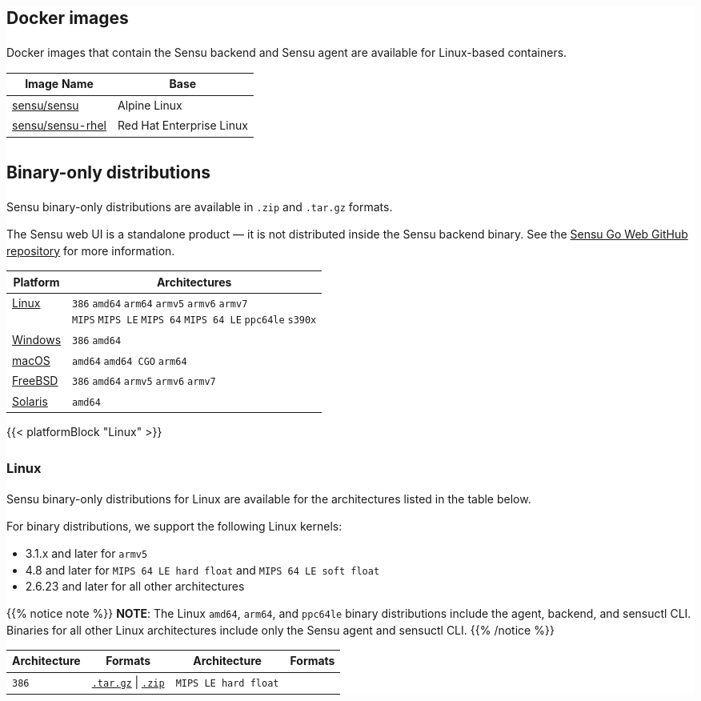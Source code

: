 ## Docker images

Docker images that contain the Sensu backend and Sensu agent are available for Linux-based containers.

| Image Name | Base
| ---------- | ------- |
| [sensu/sensu][10] | Alpine Linux
| [sensu/sensu-rhel][11] | Red Hat Enterprise Linux

## Binary-only distributions

Sensu binary-only distributions are available in `.zip` and `.tar.gz` formats.

The Sensu web UI is a standalone product &mdash; it is not distributed inside the Sensu backend binary.
See the [Sensu Go Web GitHub repository][60] for more information.

| Platform | Architectures |
|----------|---------------|
| [Linux][44] | `386` `amd64` `arm64` `armv5` `armv6` `armv7`<br>`MIPS` `MIPS LE` `MIPS 64` `MIPS 64 LE` `ppc64le` `s390x` |
| [Windows][45] | `386` `amd64` |
| [macOS][46] | `amd64` `amd64 CGO` `arm64` |
| [FreeBSD][47] | `386` `amd64` `armv5` `armv6` `armv7` |
| [Solaris][48] | `amd64` |

{{< platformBlock "Linux" >}}

### Linux

Sensu binary-only distributions for Linux are available for the architectures listed in the table below.

For binary distributions, we support the following Linux kernels:

- 3.1.x and later for `armv5`
- 4.8 and later for `MIPS 64 LE hard float` and `MIPS 64 LE soft float`
- 2.6.23 and later for all other architectures

{{% notice note %}}
**NOTE**: The  Linux `amd64`, `arm64`, and `ppc64le` binary distributions include the agent, backend, and sensuctl CLI.
Binaries for all other Linux architectures include only the Sensu agent and sensuctl CLI.
{{% /notice %}}

<table>
<thead>
<tr>
<th>Architecture</th>
<th>Formats</th>
<th class="vertlineheader">Architecture</th>
<th>Formats</th>
</tr>
</thead>
<tbody>
<tr>
<td><code>386</code></td>
<td><a href="https://s3-us-west-2.amazonaws.com/sensu.io/sensu-go/6.4.2/sensu-go_6.4.2_linux_386.tar.gz"><code>.tar.gz</code></a> | <a href="https://s3-us-west-2.amazonaws.com/sensu.io/sensu-go/6.4.2/sensu-go_6.4.2_linux_386.zip"><code>.zip</code></a></td>
<td class="vertline"><code>MIPS LE hard float</code></td>

[1]: #supported-packages
[2]: #docker-images
[3]: ../commercial/
[4]: #binary-only-distributions
[5]: ../operations/deploy-sensu/install-sensu/
[6]: ../operations/deploy-sensu/configuration-management/
[7]: https://sensu.io/licenses
[8]: https://packagecloud.io/sensu/stable/
[9]: https://sensu.io/downloads
[10]: https://hub.docker.com/r/sensu/sensu/
[11]: https://hub.docker.com/r/sensu/sensu-rhel/
[12]: https://github.com/sensu/grafana-sensu-go-datasource/
[13]: https://github.com/sensu/sensu-go-chef/
[14]: https://github.com/sensu/sensu-puppet/
[15]: https://sensu.io/enterprise/
[16]: https://www.github.com/sensu/sensu-go/blob/main/CONTRIBUTING.md
[17]: https://github.com/jaredledvina/sensu-go-ansible/
[18]: https://s3-us-west-2.amazonaws.com/sensu.io/sensu-go/6.4.2/sensu-go_6.4.2_linux_armv7.tar.gz
[20]: https://s3-us-west-2.amazonaws.com/sensu.io/sensu-go/6.4.2/sensu-go_6.4.2_linux_amd64.zip
[21]: https://s3-us-west-2.amazonaws.com/sensu.io/sensu-go/6.4.2/sensu-go_6.4.2_linux_arm64.zip
[22]: https://s3-us-west-2.amazonaws.com/sensu.io/sensu-go/6.4.2/sensu-go_6.4.2_linux_armv5.zip
[23]: https://s3-us-west-2.amazonaws.com/sensu.io/sensu-go/6.4.2/sensu-go_6.4.2_linux_armv6.zip
[24]: https://s3-us-west-2.amazonaws.com/sensu.io/sensu-go/6.4.2/sensu-go_6.4.2_linux_armv7.zip
[25]: https://github.com/sensu/sensu-push
[26]: https://s3-us-west-2.amazonaws.com/sensu.io/sensu-go/6.4.2/sensu-go_6.4.2_windows_amd64.tar.gz
[27]: https://s3-us-west-2.amazonaws.com/sensu.io/sensu-go/6.4.2/sensu-go_6.4.2_windows_386.tar.gz
[28]: https://s3-us-west-2.amazonaws.com/sensu.io/sensu-go/6.4.2/sensu-go_6.4.2_windows_amd64.zip
[29]: https://s3-us-west-2.amazonaws.com/sensu.io/sensu-go/6.4.2/sensu-go_6.4.2_windows_386.zip
[30]: https://s3-us-west-2.amazonaws.com/sensu.io/sensu-go/6.4.2/sensu-go_6.4.2_darwin_amd64.tar.gz
[31]: https://s3-us-west-2.amazonaws.com/sensu.io/sensu-go/6.4.2/sensu-go_6.4.2_darwin_amd64.zip
[32]: https://s3-us-west-2.amazonaws.com/sensu.io/sensu-go/6.4.2/sensu-go_6.4.2_freebsd_amd64.tar.gz
[33]: https://s3-us-west-2.amazonaws.com/sensu.io/sensu-go/6.4.2/sensu-go_6.4.2_freebsd_amd64.zip
[34]: https://s3-us-west-2.amazonaws.com/sensu.io/sensu-go/6.4.2/sensu-go_6.4.2_freebsd_386.tar.gz
[35]: https://s3-us-west-2.amazonaws.com/sensu.io/sensu-go/6.4.2/sensu-go_6.4.2_freebsd_386.zip
[36]: https://s3-us-west-2.amazonaws.com/sensu.io/sensu-go/6.4.2/sensu-go_6.4.2_solaris_amd64.tar.gz
[37]: https://s3-us-west-2.amazonaws.com/sensu.io/sensu-go/6.4.2/sensu-go_6.4.2_solaris_amd64.zip
[38]: https://s3-us-west-2.amazonaws.com/sensu.io/sensu-go/6.4.2/sensu-go_6.4.2_freebsd_armv5.tar.gz
[39]: https://s3-us-west-2.amazonaws.com/sensu.io/sensu-go/6.4.2/sensu-go_6.4.2_freebsd_armv5.zip
[40]: https://s3-us-west-2.amazonaws.com/sensu.io/sensu-go/6.4.2/sensu-go_6.4.2_freebsd_armv6.tar.gz
[41]: https://s3-us-west-2.amazonaws.com/sensu.io/sensu-go/6.4.2/sensu-go_6.4.2_freebsd_armv6.zip
[42]: https://s3-us-west-2.amazonaws.com/sensu.io/sensu-go/6.4.2/sensu-go_6.4.2_freebsd_armv7.tar.gz
[43]: https://s3-us-west-2.amazonaws.com/sensu.io/sensu-go/6.4.2/sensu-go_6.4.2_freebsd_armv7.zip
[44]: #linux
[45]: #windows
[46]: #macos
[47]: #freebsd
[48]: #solaris
[49]: ../api
[50]: https://sensu.io/contact
[51]: ../observability-pipeline/observe-schedule/backend/#fips-openssl
[54]: https://s3-us-west-2.amazonaws.com/sensu.io/sensu-go/6.4.2/sensu-go_6.4.2_linux_amd64.tar.gz
[55]: https://s3-us-west-2.amazonaws.com/sensu.io/sensu-go/6.4.2/sensu-go_6.4.2_linux_arm64.tar.gz
[56]: https://s3-us-west-2.amazonaws.com/sensu.io/sensu-go/6.4.2/sensu-go_6.4.2_linux_armv5.tar.gz
[57]: https://s3-us-west-2.amazonaws.com/sensu.io/sensu-go/6.4.2/sensu-go_6.4.2_linux_armv6.tar.gz
[58]: https://s3-us-west-2.amazonaws.com/sensu.io/sensu-go/6.4.2/cgo/sensu-go-cgo_6.4.2_darwin_amd64.tar.gz
[59]: https://s3-us-west-2.amazonaws.com/sensu.io/sensu-go/6.4.2/cgo/sensu-go-cgo_6.4.2_darwin_amd64.zip
[60]: https://github.com/sensu/web
[61]: https://s3-us-west-2.amazonaws.com/sensu.io/sensu-go/6.4.2/sensu-go_6.4.2_darwin_arm64.tar.gz
[62]: https://s3-us-west-2.amazonaws.com/sensu.io/sensu-go/6.4.2/sensu-go_6.4.2_darwin_arm64.zip
